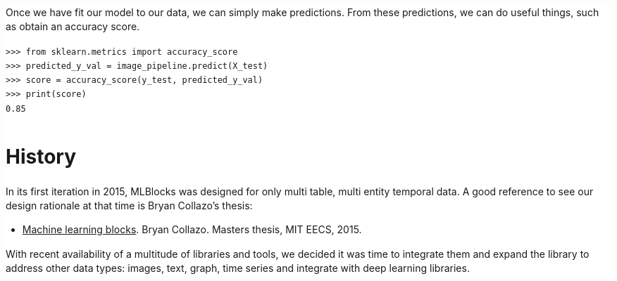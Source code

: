 Once we have fit our model to our data, we can simply make predictions. From
these predictions, we can do useful things, such as obtain an accuracy score.

```
>>> from sklearn.metrics import accuracy_score
>>> predicted_y_val = image_pipeline.predict(X_test)
>>> score = accuracy_score(y_test, predicted_y_val)
>>> print(score)
0.85
```
# History 
In its first iteration in 2015, MLBlocks was designed for only multi table, multi entity temporal data. A good reference to see our design rationale at that time is Bryan Collazo’s thesis:
* [Machine learning blocks](https://dai.lids.mit.edu/wp-content/uploads/2018/06/Mlblocks_Bryan.pdf). Bryan Collazo. Masters thesis, MIT EECS, 2015.   

With recent availability of a multitude of libraries and tools, we decided it was time to integrate them and expand the library to address other data types: images, text, graph, time series and integrate with deep learning libraries.
